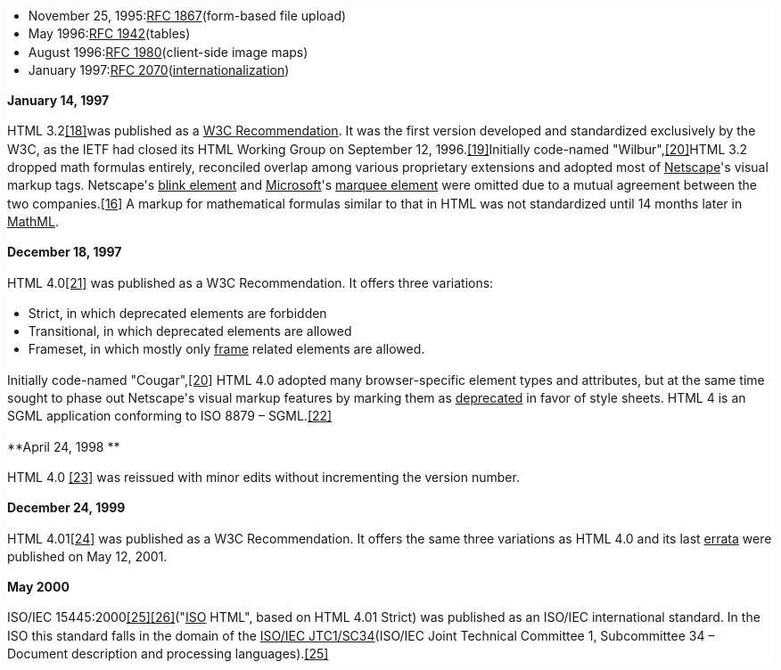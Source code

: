 * November 25, 1995:[RFC 1867](https://tools.ietf.org/html/rfc1867)\(form-based file upload\)
* May 1996:[RFC 1942](https://tools.ietf.org/html/rfc1942)\(tables\)
* August 1996:[RFC 1980](https://tools.ietf.org/html/rfc1980)\(client-side image maps\)
* January 1997:[RFC 2070](https://tools.ietf.org/html/rfc2070)\([internationalization](https://en.wikipedia.org/wiki/Internationalization_and_localization)\)

**January 14, 1997**

HTML 3.2[\[18\]](https://en.wikipedia.org/wiki/HTML#cite_note-18)was published as a [W3C Recommendation](https://en.wikipedia.org/wiki/W3C_Recommendation). It was the first version developed and standardized exclusively by the W3C, as the IETF had closed its HTML Working Group on September 12, 1996.[\[19\]](https://en.wikipedia.org/wiki/HTML#cite_note-19)Initially code-named "Wilbur",[\[20\]](https://en.wikipedia.org/wiki/HTML#cite_note-engelfriet-20)HTML 3.2 dropped math formulas entirely, reconciled overlap among various proprietary extensions and adopted most of [Netscape](https://en.wikipedia.org/wiki/Netscape)'s visual markup tags. Netscape's [blink element](https://en.wikipedia.org/wiki/Blink_element) and [Microsoft](https://en.wikipedia.org/wiki/Microsoft)'s [marquee element](https://en.wikipedia.org/wiki/Marquee_element) were omitted due to a mutual agreement between the two companies.[\[16\]](https://en.wikipedia.org/wiki/HTML#cite_note-raggett-16) A markup for mathematical formulas similar to that in HTML was not standardized until 14 months later in [MathML](https://en.wikipedia.org/wiki/MathML).

**December 18, 1997**

HTML 4.0[\[21\]](https://en.wikipedia.org/wiki/HTML#cite_note-21) was published as a W3C Recommendation. It offers three variations:

* Strict, in which deprecated elements are forbidden
* Transitional, in which deprecated elements are allowed
* Frameset, in which mostly only [frame](https://en.wikipedia.org/wiki/Framing_%28World_Wide_Web%29) related elements are allowed.

Initially code-named "Cougar",[\[20\]](https://en.wikipedia.org/wiki/HTML#cite_note-engelfriet-20) HTML 4.0 adopted many browser-specific element types and attributes, but at the same time sought to phase out Netscape's visual markup features by marking them as [deprecated](https://en.wikipedia.org/wiki/Deprecation) in favor of style sheets. HTML 4 is an SGML application conforming to ISO 8879 – SGML.[\[22\]](https://en.wikipedia.org/wiki/HTML#cite_note-22) 

**April 24, 1998 **

HTML 4.0 [\[23\]](https://en.wikipedia.org/wiki/HTML#cite_note-23) was reissued with minor edits without incrementing the version number. 

**December 24, 1999** 

HTML 4.01[\[24\]](https://en.wikipedia.org/wiki/HTML#cite_note-24) was published as a W3C Recommendation. It offers the same three variations as HTML 4.0 and its last [errata](http://www.w3.org/MarkUp/html4-updates/errata) were published on May 12, 2001.

**May 2000**

ISO/IEC 15445:2000[\[25\]](https://en.wikipedia.org/wiki/HTML#cite_note-iso-html-25)[\[26\]](https://en.wikipedia.org/wiki/HTML#cite_note-26)\("[ISO](https://en.wikipedia.org/wiki/International_Organization_for_Standardization) HTML", based on HTML 4.01 Strict\) was published as an ISO/IEC international standard. In the ISO this standard falls in the domain of the [ISO/IEC JTC1/SC34](https://en.wikipedia.org/wiki/ISO/IEC_JTC1/SC34)\(ISO/IEC Joint Technical Committee 1, Subcommittee 34 – Document description and processing languages\).[\[25\]](https://en.wikipedia.org/wiki/HTML#cite_note-iso-html-25)
